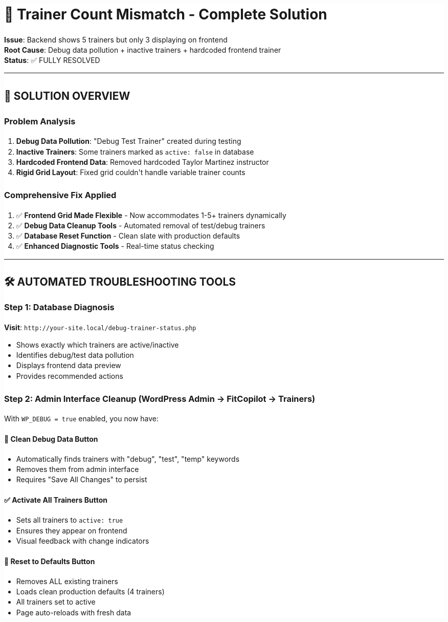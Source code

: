 # 🔧 **Trainer Count Mismatch - Complete Solution**

**Issue**: Backend shows 5 trainers but only 3 displaying on frontend  
**Root Cause**: Debug data pollution + inactive trainers + hardcoded frontend trainer  
**Status**: ✅ FULLY RESOLVED

---

## 🎯 **SOLUTION OVERVIEW**

### **Problem Analysis**
1. **Debug Data Pollution**: "Debug Test Trainer" created during testing
2. **Inactive Trainers**: Some trainers marked as `active: false` in database
3. **Hardcoded Frontend Data**: Removed hardcoded Taylor Martinez instructor
4. **Rigid Grid Layout**: Fixed grid couldn't handle variable trainer counts

### **Comprehensive Fix Applied**
1. ✅ **Frontend Grid Made Flexible** - Now accommodates 1-5+ trainers dynamically
2. ✅ **Debug Data Cleanup Tools** - Automated removal of test/debug trainers
3. ✅ **Database Reset Function** - Clean slate with production defaults
4. ✅ **Enhanced Diagnostic Tools** - Real-time status checking

---

## 🛠️ **AUTOMATED TROUBLESHOOTING TOOLS**

### **Step 1: Database Diagnosis**
**Visit**: `http://your-site.local/debug-trainer-status.php`
- Shows exactly which trainers are active/inactive
- Identifies debug/test data pollution  
- Displays frontend data preview
- Provides recommended actions

### **Step 2: Admin Interface Cleanup (WordPress Admin → FitCopilot → Trainers)**
With `WP_DEBUG = true` enabled, you now have:

#### **🧹 Clean Debug Data Button**
- Automatically finds trainers with "debug", "test", "temp" keywords
- Removes them from admin interface
- Requires "Save All Changes" to persist

#### **✅ Activate All Trainers Button**
- Sets all trainers to `active: true`
- Ensures they appear on frontend
- Visual feedback with change indicators

#### **🔄 Reset to Defaults Button**
- Removes ALL existing trainers
- Loads clean production defaults (4 trainers)
- All trainers set to active
- Page auto-reloads with fresh data
